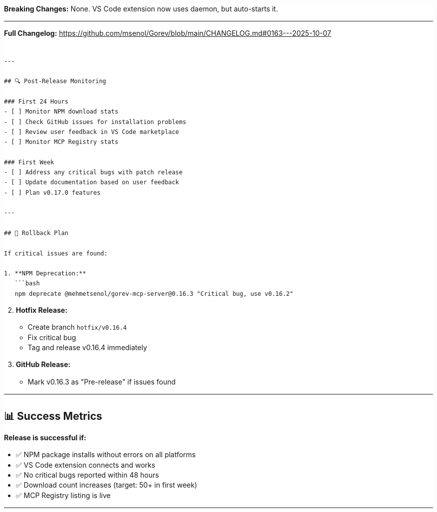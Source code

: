 **Breaking Changes:** None. VS Code extension now uses daemon, but auto-starts it.

---

**Full Changelog:** https://github.com/msenol/Gorev/blob/main/CHANGELOG.md#0163---2025-10-07
```

---

## 🔍 Post-Release Monitoring

### First 24 Hours
- [ ] Monitor NPM download stats
- [ ] Check GitHub issues for installation problems
- [ ] Review user feedback in VS Code marketplace
- [ ] Monitor MCP Registry stats

### First Week
- [ ] Address any critical bugs with patch release
- [ ] Update documentation based on user feedback
- [ ] Plan v0.17.0 features

---

## 🚨 Rollback Plan

If critical issues are found:

1. **NPM Deprecation:**
   ```bash
   npm deprecate @mehmetsenol/gorev-mcp-server@0.16.3 "Critical bug, use v0.16.2"
   ```

2. **Hotfix Release:**
   - Create branch `hotfix/v0.16.4`
   - Fix critical bug
   - Tag and release v0.16.4 immediately

3. **GitHub Release:**
   - Mark v0.16.3 as "Pre-release" if issues found

---

## 📊 Success Metrics

**Release is successful if:**
- ✅ NPM package installs without errors on all platforms
- ✅ VS Code extension connects and works
- ✅ No critical bugs reported within 48 hours
- ✅ Download count increases (target: 50+ in first week)
- ✅ MCP Registry listing is live

---
